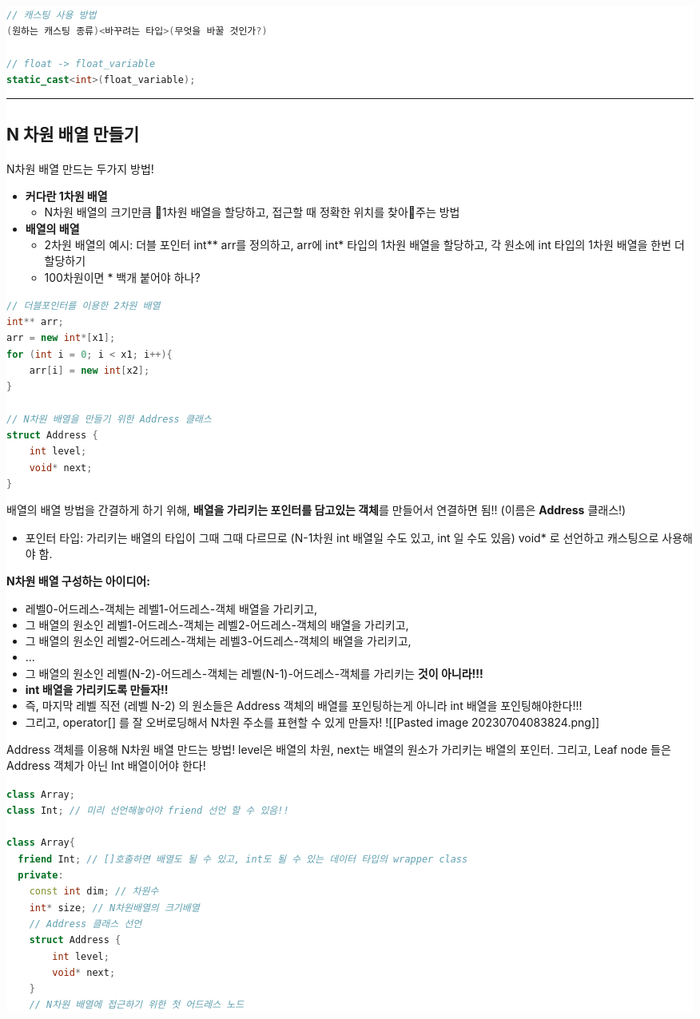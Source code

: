 ```cpp
// 캐스팅 사용 방법
(원하는 캐스팅 종류)<바꾸려는 타입>(무엇을 바꿀 것인가?)

// float -> float_variable
static_cast<int>(float_variable);

```

---

## N 차원 배열 만들기

N차원 배열 만드는 두가지 방법!
- **커다란 1차원 배열**
	- N차원 배열의 크기만큼 1차원 배열을 할당하고, 접근할 때 정확한 위치를 찾아주는 방법
- **배열의 배열**
	- 2차원 배열의 예시: 더블 포인터 int** arr를 정의하고, arr에 int* 타입의 1차원 배열을 할당하고, 각 원소에 int 타입의 1차원 배열을 한번 더 할당하기 
	- 100차원이면 \* 백개 붙어야 하나?

```cpp
// 더블포인터를 이용한 2차원 배열
int** arr;
arr = new int*[x1];
for (int i = 0; i < x1; i++){
	arr[i] = new int[x2];
}

// N차원 배열을 만들기 위한 Address 클래스
struct Address {
	int level;
	void* next;
}
```

배열의 배열 방법을 간결하게 하기 위해, **배열을 가리키는 포인터를 담고있는 객체**를 만들어서 연결하면 됨!! (이름은 **Address** 클래스!)
- 포인터 타입: 가리키는 배열의 타입이 그때 그때 다르므로 (N-1차원 int 배열일 수도 있고, int 일 수도 있음) void* 로 선언하고 캐스팅으로 사용해야 함.

**N차원 배열 구성하는 아이디어:**
- 레벨0-어드레스-객체는 레벨1-어드레스-객체 배열을 가리키고,
- 그 배열의 원소인 레벨1-어드레스-객체는 레벨2-어드레스-객체의 배열을 가리키고,
- 그 배열의 원소인 레벨2-어드레스-객체는 레벨3-어드레스-객체의 배열을 가리키고,
- ...
- 그 배열의 원소인 레벨(N-2)-어드레스-객체는 레벨(N-1)-어드레스-객체를 가리키는 **것이 아니라!!!**
- **int 배열을 가리키도록 만들자!!** 
- 즉, 마지막 레벨 직전 (레벨 N-2) 의 원소들은 Address 객체의 배열를 포인팅하는게 아니라 int 배열을 포인팅해야한다!!!
- 그리고, operator\[\] 를 잘 오버로딩해서 N차원 주소를 표현할 수 있게 만들자!
![[Pasted image 20230704083824.png]]
<figcaption> Address 객체를 이용해 N차원 배열 만드는 방법! level은 배열의 차원, next는 배열의 원소가 가리키는 배열의 포인터. 그리고, Leaf node 들은 Address 객체가 아닌 Int 배열이어야 한다! </figcaption>

```cpp
class Array;
class Int; // 미리 선언해놓아야 friend 선언 할 수 있음!!

class Array{
  friend Int; // []호출하면 배열도 될 수 있고, int도 될 수 있는 데이터 타입의 wrapper class
  private: 
	const int dim; // 차원수
	int* size; // N차원배열의 크기배열
	// Address 클래스 선언
	struct Address {
		int level;
		void* next;
	}
	// N차원 배열에 접근하기 위한 첫 어드레스 노드
```